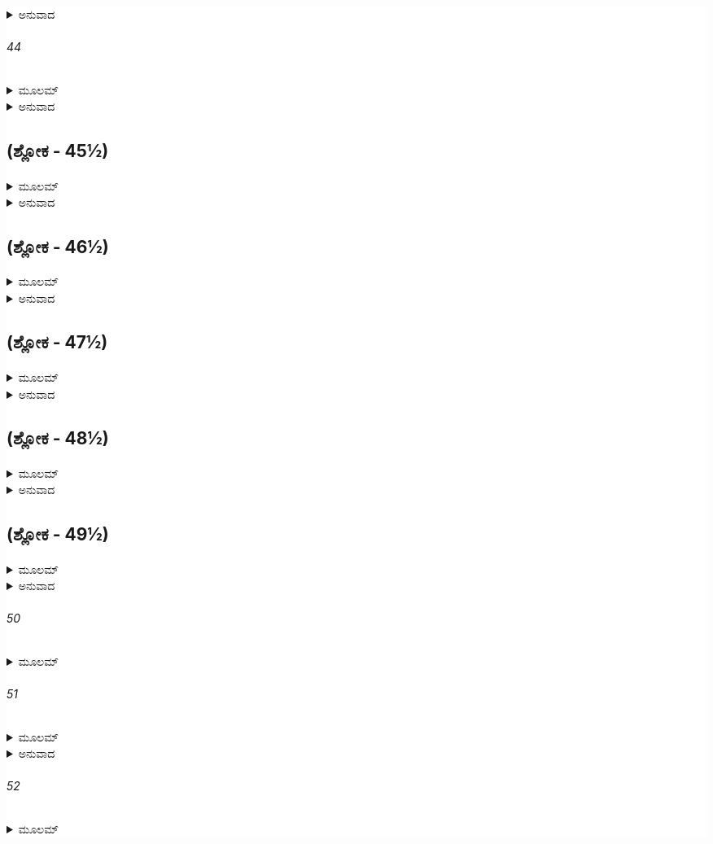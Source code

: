 <details><summary>ಅನುವಾದ</summary></details>

###### 44


<details><summary>ಮೂಲಮ್</summary></details>

<details><summary>ಅನುವಾದ</summary></details>

## (ಶ್ಲೋಕ - 45½)


<details><summary>ಮೂಲಮ್</summary></details>

<details><summary>ಅನುವಾದ</summary></details>

## (ಶ್ಲೋಕ - 46½)


<details><summary>ಮೂಲಮ್</summary></details>

<details><summary>ಅನುವಾದ</summary></details>

## (ಶ್ಲೋಕ - 47½)


<details><summary>ಮೂಲಮ್</summary></details>

<details><summary>ಅನುವಾದ</summary></details>

## (ಶ್ಲೋಕ - 48½)


<details><summary>ಮೂಲಮ್</summary></details>

<details><summary>ಅನುವಾದ</summary></details>

## (ಶ್ಲೋಕ - 49½)


<details><summary>ಮೂಲಮ್</summary></details>

<details><summary>ಅನುವಾದ</summary></details>

###### 50


<details><summary>ಮೂಲಮ್</summary></details>

###### 51


<details><summary>ಮೂಲಮ್</summary></details>

<details><summary>ಅನುವಾದ</summary></details>

###### 52


<details><summary>ಮೂಲಮ್</summary></details>
